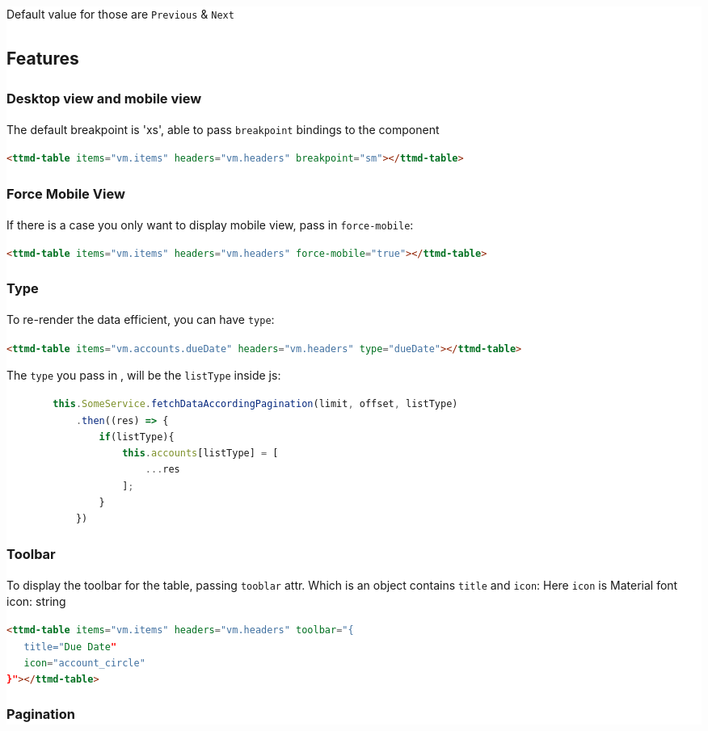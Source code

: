 Default value for those are `Previous` & `Next`

## Features

### Desktop view and mobile view

The default breakpoint is 'xs',  able to pass `breakpoint` bindings to the component

```html
<ttmd-table items="vm.items" headers="vm.headers" breakpoint="sm"></ttmd-table>
```

### Force Mobile View

If there is a case you only want to display mobile view, pass in `force-mobile`:

```html
<ttmd-table items="vm.items" headers="vm.headers" force-mobile="true"></ttmd-table>
```

### Type

To re-render the data efficient, you can have `type`:

```html
<ttmd-table items="vm.accounts.dueDate" headers="vm.headers" type="dueDate"></ttmd-table>
```

The `type` you pass in , will be the `listType` inside js:

```js
        this.SomeService.fetchDataAccordingPagination(limit, offset, listType)
            .then((res) => {
                if(listType){
                    this.accounts[listType] = [
                        ...res
                    ];
                }
            })
```

### Toolbar

To display the toolbar for the table, passing `tooblar` attr. Which is an object contains `title` and `icon`:
Here `icon` is Material font icon: string

```html
<ttmd-table items="vm.items" headers="vm.headers" toolbar="{
   title="Due Date"
   icon="account_circle"
}"></ttmd-table>
```

### Pagination
